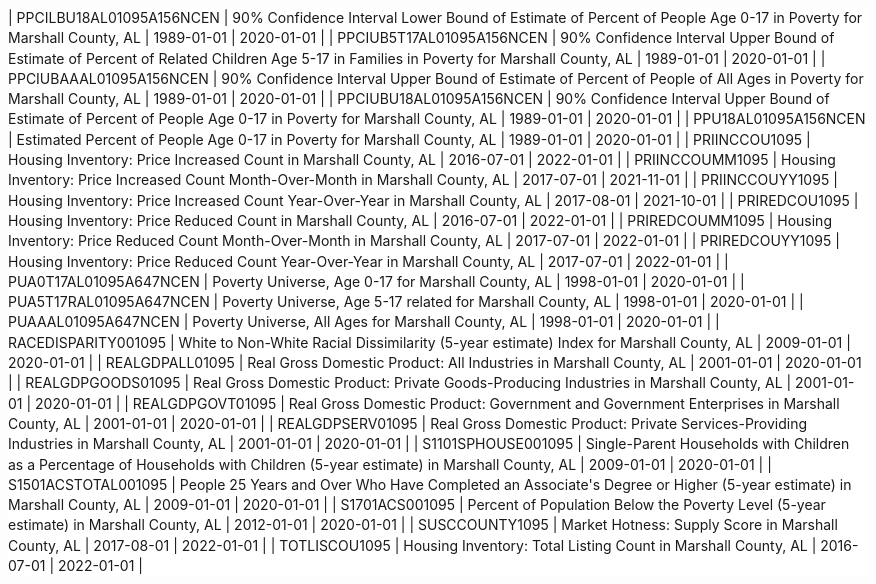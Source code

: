 | PPCILBU18AL01095A156NCEN  | 90% Confidence Interval Lower Bound of Estimate of Percent of People Age 0-17 in Poverty for Marshall County, AL                                                             | 1989-01-01          | 2020-01-01        |
| PPCIUB5T17AL01095A156NCEN | 90% Confidence Interval Upper Bound of Estimate of Percent of Related Children Age 5-17 in Families in Poverty for Marshall County, AL                                       | 1989-01-01          | 2020-01-01        |
| PPCIUBAAAL01095A156NCEN   | 90% Confidence Interval Upper Bound of Estimate of Percent of People of All Ages in Poverty for Marshall County, AL                                                          | 1989-01-01          | 2020-01-01        |
| PPCIUBU18AL01095A156NCEN  | 90% Confidence Interval Upper Bound of Estimate of Percent of People Age 0-17 in Poverty for Marshall County, AL                                                             | 1989-01-01          | 2020-01-01        |
| PPU18AL01095A156NCEN      | Estimated Percent of People Age 0-17 in Poverty for Marshall County, AL                                                                                                      | 1989-01-01          | 2020-01-01        |
| PRIINCCOU1095             | Housing Inventory: Price Increased Count in Marshall County, AL                                                                                                              | 2016-07-01          | 2022-01-01        |
| PRIINCCOUMM1095           | Housing Inventory: Price Increased Count Month-Over-Month in Marshall County, AL                                                                                             | 2017-07-01          | 2021-11-01        |
| PRIINCCOUYY1095           | Housing Inventory: Price Increased Count Year-Over-Year in Marshall County, AL                                                                                               | 2017-08-01          | 2021-10-01        |
| PRIREDCOU1095             | Housing Inventory: Price Reduced Count in Marshall County, AL                                                                                                                | 2016-07-01          | 2022-01-01        |
| PRIREDCOUMM1095           | Housing Inventory: Price Reduced Count Month-Over-Month in Marshall County, AL                                                                                               | 2017-07-01          | 2022-01-01        |
| PRIREDCOUYY1095           | Housing Inventory: Price Reduced Count Year-Over-Year in Marshall County, AL                                                                                                 | 2017-07-01          | 2022-01-01        |
| PUA0T17AL01095A647NCEN    | Poverty Universe, Age 0-17 for Marshall County, AL                                                                                                                           | 1998-01-01          | 2020-01-01        |
| PUA5T17RAL01095A647NCEN   | Poverty Universe, Age 5-17 related for Marshall County, AL                                                                                                                   | 1998-01-01          | 2020-01-01        |
| PUAAAL01095A647NCEN       | Poverty Universe, All Ages for Marshall County, AL                                                                                                                           | 1998-01-01          | 2020-01-01        |
| RACEDISPARITY001095       | White to Non-White Racial Dissimilarity (5-year estimate) Index for Marshall County, AL                                                                                      | 2009-01-01          | 2020-01-01        |
| REALGDPALL01095           | Real Gross Domestic Product: All Industries in Marshall County, AL                                                                                                           | 2001-01-01          | 2020-01-01        |
| REALGDPGOODS01095         | Real Gross Domestic Product: Private Goods-Producing Industries in Marshall County, AL                                                                                       | 2001-01-01          | 2020-01-01        |
| REALGDPGOVT01095          | Real Gross Domestic Product: Government and Government Enterprises in Marshall County, AL                                                                                    | 2001-01-01          | 2020-01-01        |
| REALGDPSERV01095          | Real Gross Domestic Product: Private Services-Providing Industries in Marshall County, AL                                                                                    | 2001-01-01          | 2020-01-01        |
| S1101SPHOUSE001095        | Single-Parent Households with Children as a Percentage of Households with Children (5-year estimate) in Marshall County, AL                                                  | 2009-01-01          | 2020-01-01        |
| S1501ACSTOTAL001095       | People 25 Years and Over Who Have Completed an Associate's Degree or Higher (5-year estimate) in Marshall County, AL                                                         | 2009-01-01          | 2020-01-01        |
| S1701ACS001095            | Percent of Population Below the Poverty Level (5-year estimate) in Marshall County, AL                                                                                       | 2012-01-01          | 2020-01-01        |
| SUSCCOUNTY1095            | Market Hotness: Supply Score in Marshall County, AL                                                                                                                          | 2017-08-01          | 2022-01-01        |
| TOTLISCOU1095             | Housing Inventory: Total Listing Count in Marshall County, AL                                                                                                                | 2016-07-01          | 2022-01-01        |